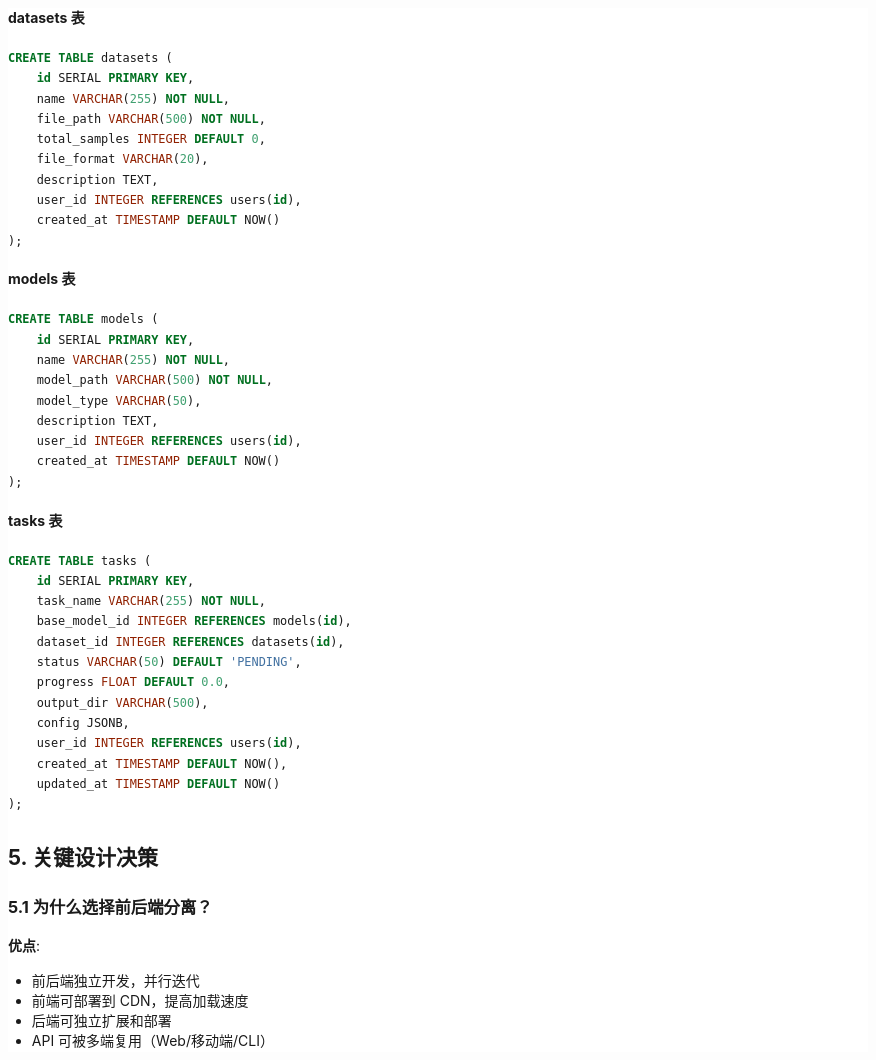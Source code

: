 #### datasets 表
```sql
CREATE TABLE datasets (
    id SERIAL PRIMARY KEY,
    name VARCHAR(255) NOT NULL,
    file_path VARCHAR(500) NOT NULL,
    total_samples INTEGER DEFAULT 0,
    file_format VARCHAR(20),
    description TEXT,
    user_id INTEGER REFERENCES users(id),
    created_at TIMESTAMP DEFAULT NOW()
);
```

#### models 表
```sql
CREATE TABLE models (
    id SERIAL PRIMARY KEY,
    name VARCHAR(255) NOT NULL,
    model_path VARCHAR(500) NOT NULL,
    model_type VARCHAR(50),
    description TEXT,
    user_id INTEGER REFERENCES users(id),
    created_at TIMESTAMP DEFAULT NOW()
);
```

#### tasks 表
```sql
CREATE TABLE tasks (
    id SERIAL PRIMARY KEY,
    task_name VARCHAR(255) NOT NULL,
    base_model_id INTEGER REFERENCES models(id),
    dataset_id INTEGER REFERENCES datasets(id),
    status VARCHAR(50) DEFAULT 'PENDING',
    progress FLOAT DEFAULT 0.0,
    output_dir VARCHAR(500),
    config JSONB,
    user_id INTEGER REFERENCES users(id),
    created_at TIMESTAMP DEFAULT NOW(),
    updated_at TIMESTAMP DEFAULT NOW()
);
```

## 5. 关键设计决策

### 5.1 为什么选择前后端分离？

**优点**:
- 前后端独立开发，并行迭代
- 前端可部署到 CDN，提高加载速度
- 后端可独立扩展和部署
- API 可被多端复用（Web/移动端/CLI）
